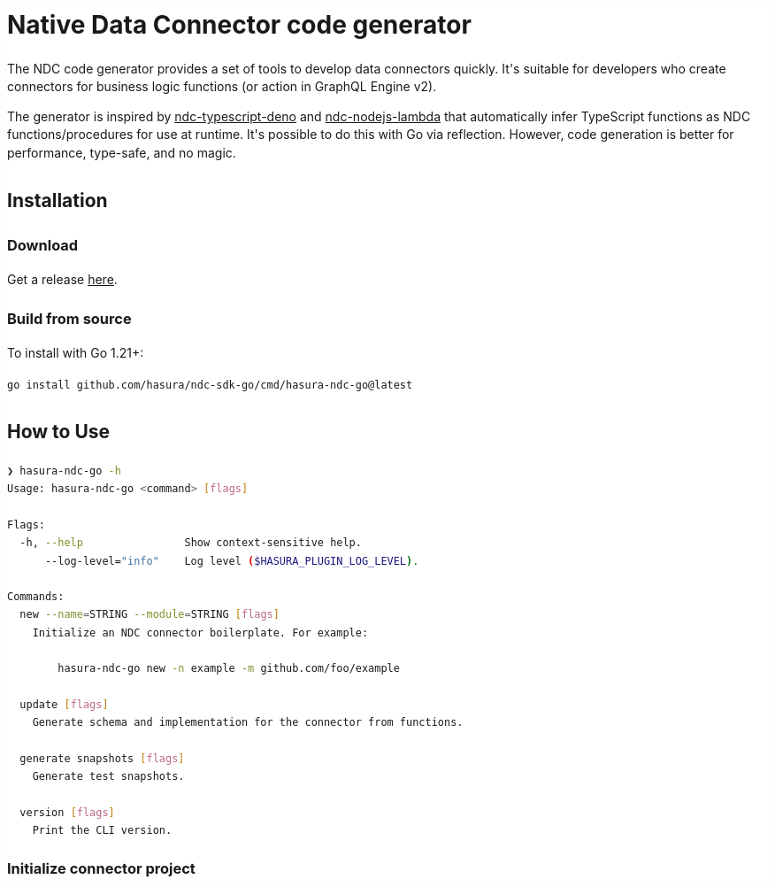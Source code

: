 # Native Data Connector code generator

The NDC code generator provides a set of tools to develop data connectors quickly. It's suitable for developers who create connectors for business logic functions (or action in GraphQL Engine v2).

The generator is inspired by [ndc-typescript-deno](https://github.com/hasura/ndc-typescript-deno) and [ndc-nodejs-lambda](https://github.com/hasura/ndc-nodejs-lambda) that automatically infer TypeScript functions as NDC functions/procedures for use at runtime. It's possible to do this with Go via reflection. However, code generation is better for performance, type-safe, and no magic.

## Installation

### Download

Get a release [here](https://github.com/hasura/ndc-sdk-go/releases).

### Build from source

To install with Go 1.21+:

```bash
go install github.com/hasura/ndc-sdk-go/cmd/hasura-ndc-go@latest
```

## How to Use

```bash
❯ hasura-ndc-go -h
Usage: hasura-ndc-go <command> [flags]

Flags:
  -h, --help                Show context-sensitive help.
      --log-level="info"    Log level ($HASURA_PLUGIN_LOG_LEVEL).

Commands:
  new --name=STRING --module=STRING [flags]
    Initialize an NDC connector boilerplate. For example:

        hasura-ndc-go new -n example -m github.com/foo/example

  update [flags]
    Generate schema and implementation for the connector from functions.

  generate snapshots [flags]
    Generate test snapshots.

  version [flags]
    Print the CLI version.
```

### Initialize connector project
